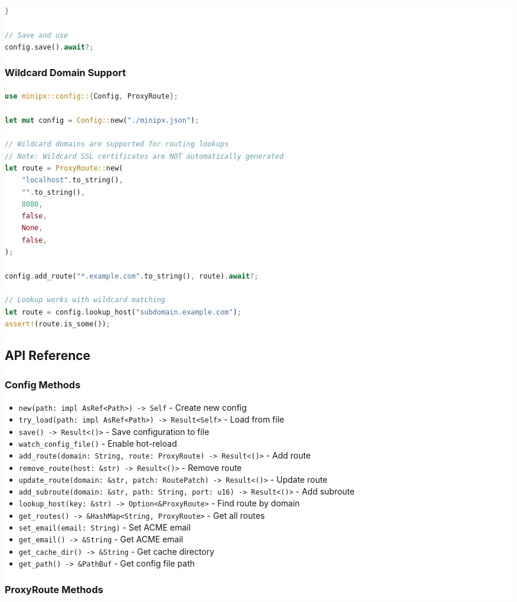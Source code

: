 ```rust
}

// Save and use
config.save().await?;
```

### Wildcard Domain Support

```rust
use minipx::config::{Config, ProxyRoute};

let mut config = Config::new("./minipx.json");

// Wildcard domains are supported for routing lookups
// Note: Wildcard SSL certificates are NOT automatically generated
let route = ProxyRoute::new(
    "localhost".to_string(),
    "".to_string(),
    8080,
    false,
    None,
    false,
);

config.add_route("*.example.com".to_string(), route).await?;

// Lookup works with wildcard matching
let route = config.lookup_host("subdomain.example.com");
assert!(route.is_some());
```

## API Reference

### Config Methods

- `new(path: impl AsRef<Path>) -> Self` - Create new config
- `try_load(path: impl AsRef<Path>) -> Result<Self>` - Load from file
- `save() -> Result<()>` - Save configuration to file
- `watch_config_file()` - Enable hot-reload
- `add_route(domain: String, route: ProxyRoute) -> Result<()>` - Add route
- `remove_route(host: &str) -> Result<()>` - Remove route
- `update_route(domain: &str, patch: RoutePatch) -> Result<()>` - Update route
- `add_subroute(domain: &str, path: String, port: u16) -> Result<()>` - Add subroute
- `lookup_host(key: &str) -> Option<&ProxyRoute>` - Find route by domain
- `get_routes() -> &HashMap<String, ProxyRoute>` - Get all routes
- `set_email(email: String)` - Set ACME email
- `get_email() -> &String` - Get ACME email
- `get_cache_dir() -> &String` - Get cache directory
- `get_path() -> &PathBuf` - Get config file path

### ProxyRoute Methods
